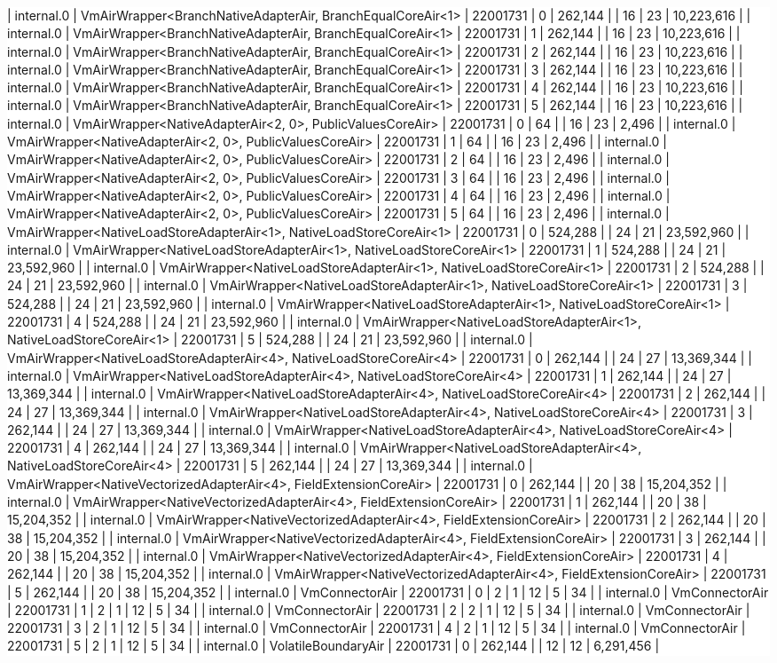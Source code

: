 | internal.0 | VmAirWrapper<BranchNativeAdapterAir, BranchEqualCoreAir<1> | 22001731 | 0 | 262,144 |  | 16 | 23 | 10,223,616 | 
| internal.0 | VmAirWrapper<BranchNativeAdapterAir, BranchEqualCoreAir<1> | 22001731 | 1 | 262,144 |  | 16 | 23 | 10,223,616 | 
| internal.0 | VmAirWrapper<BranchNativeAdapterAir, BranchEqualCoreAir<1> | 22001731 | 2 | 262,144 |  | 16 | 23 | 10,223,616 | 
| internal.0 | VmAirWrapper<BranchNativeAdapterAir, BranchEqualCoreAir<1> | 22001731 | 3 | 262,144 |  | 16 | 23 | 10,223,616 | 
| internal.0 | VmAirWrapper<BranchNativeAdapterAir, BranchEqualCoreAir<1> | 22001731 | 4 | 262,144 |  | 16 | 23 | 10,223,616 | 
| internal.0 | VmAirWrapper<BranchNativeAdapterAir, BranchEqualCoreAir<1> | 22001731 | 5 | 262,144 |  | 16 | 23 | 10,223,616 | 
| internal.0 | VmAirWrapper<NativeAdapterAir<2, 0>, PublicValuesCoreAir> | 22001731 | 0 | 64 |  | 16 | 23 | 2,496 | 
| internal.0 | VmAirWrapper<NativeAdapterAir<2, 0>, PublicValuesCoreAir> | 22001731 | 1 | 64 |  | 16 | 23 | 2,496 | 
| internal.0 | VmAirWrapper<NativeAdapterAir<2, 0>, PublicValuesCoreAir> | 22001731 | 2 | 64 |  | 16 | 23 | 2,496 | 
| internal.0 | VmAirWrapper<NativeAdapterAir<2, 0>, PublicValuesCoreAir> | 22001731 | 3 | 64 |  | 16 | 23 | 2,496 | 
| internal.0 | VmAirWrapper<NativeAdapterAir<2, 0>, PublicValuesCoreAir> | 22001731 | 4 | 64 |  | 16 | 23 | 2,496 | 
| internal.0 | VmAirWrapper<NativeAdapterAir<2, 0>, PublicValuesCoreAir> | 22001731 | 5 | 64 |  | 16 | 23 | 2,496 | 
| internal.0 | VmAirWrapper<NativeLoadStoreAdapterAir<1>, NativeLoadStoreCoreAir<1> | 22001731 | 0 | 524,288 |  | 24 | 21 | 23,592,960 | 
| internal.0 | VmAirWrapper<NativeLoadStoreAdapterAir<1>, NativeLoadStoreCoreAir<1> | 22001731 | 1 | 524,288 |  | 24 | 21 | 23,592,960 | 
| internal.0 | VmAirWrapper<NativeLoadStoreAdapterAir<1>, NativeLoadStoreCoreAir<1> | 22001731 | 2 | 524,288 |  | 24 | 21 | 23,592,960 | 
| internal.0 | VmAirWrapper<NativeLoadStoreAdapterAir<1>, NativeLoadStoreCoreAir<1> | 22001731 | 3 | 524,288 |  | 24 | 21 | 23,592,960 | 
| internal.0 | VmAirWrapper<NativeLoadStoreAdapterAir<1>, NativeLoadStoreCoreAir<1> | 22001731 | 4 | 524,288 |  | 24 | 21 | 23,592,960 | 
| internal.0 | VmAirWrapper<NativeLoadStoreAdapterAir<1>, NativeLoadStoreCoreAir<1> | 22001731 | 5 | 524,288 |  | 24 | 21 | 23,592,960 | 
| internal.0 | VmAirWrapper<NativeLoadStoreAdapterAir<4>, NativeLoadStoreCoreAir<4> | 22001731 | 0 | 262,144 |  | 24 | 27 | 13,369,344 | 
| internal.0 | VmAirWrapper<NativeLoadStoreAdapterAir<4>, NativeLoadStoreCoreAir<4> | 22001731 | 1 | 262,144 |  | 24 | 27 | 13,369,344 | 
| internal.0 | VmAirWrapper<NativeLoadStoreAdapterAir<4>, NativeLoadStoreCoreAir<4> | 22001731 | 2 | 262,144 |  | 24 | 27 | 13,369,344 | 
| internal.0 | VmAirWrapper<NativeLoadStoreAdapterAir<4>, NativeLoadStoreCoreAir<4> | 22001731 | 3 | 262,144 |  | 24 | 27 | 13,369,344 | 
| internal.0 | VmAirWrapper<NativeLoadStoreAdapterAir<4>, NativeLoadStoreCoreAir<4> | 22001731 | 4 | 262,144 |  | 24 | 27 | 13,369,344 | 
| internal.0 | VmAirWrapper<NativeLoadStoreAdapterAir<4>, NativeLoadStoreCoreAir<4> | 22001731 | 5 | 262,144 |  | 24 | 27 | 13,369,344 | 
| internal.0 | VmAirWrapper<NativeVectorizedAdapterAir<4>, FieldExtensionCoreAir> | 22001731 | 0 | 262,144 |  | 20 | 38 | 15,204,352 | 
| internal.0 | VmAirWrapper<NativeVectorizedAdapterAir<4>, FieldExtensionCoreAir> | 22001731 | 1 | 262,144 |  | 20 | 38 | 15,204,352 | 
| internal.0 | VmAirWrapper<NativeVectorizedAdapterAir<4>, FieldExtensionCoreAir> | 22001731 | 2 | 262,144 |  | 20 | 38 | 15,204,352 | 
| internal.0 | VmAirWrapper<NativeVectorizedAdapterAir<4>, FieldExtensionCoreAir> | 22001731 | 3 | 262,144 |  | 20 | 38 | 15,204,352 | 
| internal.0 | VmAirWrapper<NativeVectorizedAdapterAir<4>, FieldExtensionCoreAir> | 22001731 | 4 | 262,144 |  | 20 | 38 | 15,204,352 | 
| internal.0 | VmAirWrapper<NativeVectorizedAdapterAir<4>, FieldExtensionCoreAir> | 22001731 | 5 | 262,144 |  | 20 | 38 | 15,204,352 | 
| internal.0 | VmConnectorAir | 22001731 | 0 | 2 | 1 | 12 | 5 | 34 | 
| internal.0 | VmConnectorAir | 22001731 | 1 | 2 | 1 | 12 | 5 | 34 | 
| internal.0 | VmConnectorAir | 22001731 | 2 | 2 | 1 | 12 | 5 | 34 | 
| internal.0 | VmConnectorAir | 22001731 | 3 | 2 | 1 | 12 | 5 | 34 | 
| internal.0 | VmConnectorAir | 22001731 | 4 | 2 | 1 | 12 | 5 | 34 | 
| internal.0 | VmConnectorAir | 22001731 | 5 | 2 | 1 | 12 | 5 | 34 | 
| internal.0 | VolatileBoundaryAir | 22001731 | 0 | 262,144 |  | 12 | 12 | 6,291,456 | 